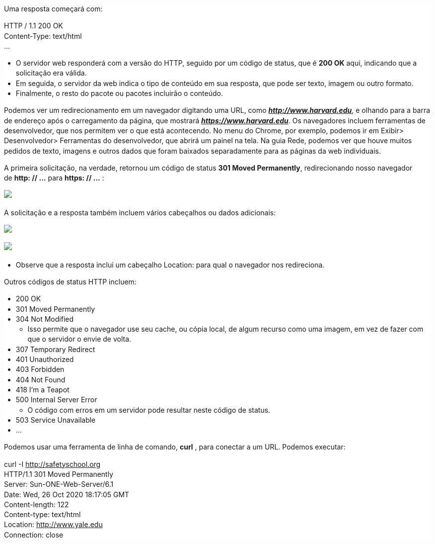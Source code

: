 Uma resposta começará com:

HTTP / 1.1 200 OK  
Content-Type: text/html  
…

-   O servidor web responderá com a versão do HTTP, seguido por um código de status, que é **200 OK** aqui, indicando que a solicitação era válida.
-   Em seguida, o servidor da web indica o tipo de conteúdo em sua resposta, que pode ser texto, imagem ou outro formato.
-   Finalmente, o resto do pacote ou pacotes incluirão o conteúdo.

Podemos ver um redirecionamento em um navegador digitando uma URL, como _**http://www.harvard.edu**_, e olhando para a barra de endereço após o carregamento da página, que mostrará _**https://www.harvard.edu**_. Os navegadores incluem ferramentas de desenvolvedor, que nos permitem ver o que está acontecendo. No menu do Chrome, por exemplo, podemos ir em Exibir> Desenvolvedor> Ferramentas do desenvolvedor, que abrirá um painel na tela. Na guia Rede, podemos ver que houve muitos pedidos de texto, imagens e outros dados que foram baixados separadamente para as páginas da web individuais.

A primeira solicitação, na verdade, retornou um código de status **301 Moved Permanently**, redirecionando nosso navegador de **http: // ...** para **https: // ...** :

![](https://cs50.harvard.edu/x/2021/notes/8/301.png)

A solicitação e a resposta também incluem vários cabeçalhos ou dados adicionais:

![](https://cs50.harvard.edu/x/2021/notes/8/request_headers.png)

![](https://cs50.harvard.edu/x/2021/notes/8/response_headers.png)

-   Observe que a resposta inclui um cabeçalho Location: para qual o navegador nos redireciona.

Outros códigos de status HTTP incluem:

-   200 OK
-   301 Moved Permanently
-   304 Not Modified
    -   Isso permite que o navegador use seu cache, ou cópia local, de algum recurso como uma imagem, em vez de fazer com que o servidor o envie de volta.
-   307 Temporary Redirect
-   401 Unauthorized
-   403 Forbidden
-   404 Not Found
-   418 I’m a Teapot
-   500 Internal Server Error
    -   O código com erros em um servidor pode resultar neste código de status.
-   503 Service Unavailable
-   …

Podemos usar uma ferramenta de linha de comando, **curl** , para conectar a um URL. Podemos executar:

curl -I http://safetyschool.org  
HTTP/1.1 301 Moved Permanently  
Server: Sun-ONE-Web-Server/6.1  
Date: Wed, 26 Oct 2020 18:17:05 GMT  
Content-length: 122  
Content-type: text/html  
Location: http://www.yale.edu  
Connection: close
